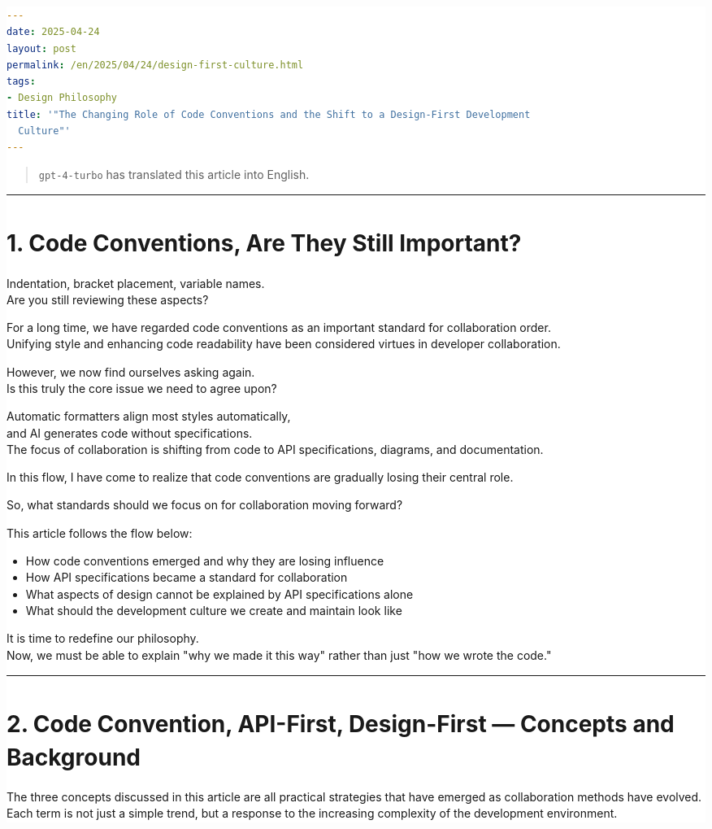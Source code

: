 ```yaml
---
date: 2025-04-24
layout: post
permalink: /en/2025/04/24/design-first-culture.html
tags:
- Design Philosophy
title: '"The Changing Role of Code Conventions and the Shift to a Design-First Development
  Culture"'
---
```


> `gpt-4-turbo` has translated this article into English.

---

# 1. Code Conventions, Are They Still Important?

Indentation, bracket placement, variable names.  
Are you still reviewing these aspects?

For a long time, we have regarded code conventions as an important standard for collaboration order.  
Unifying style and enhancing code readability have been considered virtues in developer collaboration.

However, we now find ourselves asking again.  
Is this truly the core issue we need to agree upon?

Automatic formatters align most styles automatically,  
and AI generates code without specifications.  
The focus of collaboration is shifting from code to API specifications, diagrams, and documentation.

In this flow, I have come to realize that code conventions are gradually losing their central role.

So, what standards should we focus on for collaboration moving forward?

This article follows the flow below:

- How code conventions emerged and why they are losing influence
- How API specifications became a standard for collaboration
- What aspects of design cannot be explained by API specifications alone
- What should the development culture we create and maintain look like

It is time to redefine our philosophy.  
Now, we must be able to explain "why we made it this way" rather than just "how we wrote the code."

---

# 2. Code Convention, API-First, Design-First — Concepts and Background

The three concepts discussed in this article are all practical strategies that have emerged as collaboration methods have evolved.  
Each term is not just a simple trend, but a response to the increasing complexity of the development environment.
